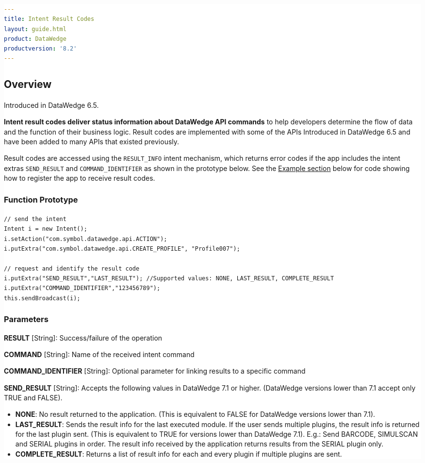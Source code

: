 ```yaml
---
title: Intent Result Codes 
layout: guide.html
product: DataWedge
productversion: '8.2'
---
```


## Overview

Introduced in DataWedge 6.5.

**Intent result codes deliver status information about DataWedge API commands** to help developers determine the flow of data and the function of their business logic. Result codes are implemented with some of the APIs Introduced in DataWedge 6.5 and have been added to many APIs that existed previously.  

Result codes are accessed using the `RESULT_INFO` intent mechanism, which returns error codes if the app includes the intent extras `SEND_RESULT` and `COMMAND_IDENTIFIER` as shown in the prototype below. See the [Example section](#example) below for code showing how to register the app to receive result codes. 

### Function Prototype

	// send the intent
	Intent i = new Intent();
	i.setAction("com.symbol.datawedge.api.ACTION");
	i.putExtra("com.symbol.datawedge.api.CREATE_PROFILE", "Profile007");

	// request and identify the result code
	i.putExtra("SEND_RESULT","LAST_RESULT"); //Supported values: NONE, LAST_RESULT, COMPLETE_RESULT
	i.putExtra("COMMAND_IDENTIFIER","123456789");
	this.sendBroadcast(i);

### Parameters

**RESULT** [String]: Success/failure of the operation

**COMMAND** [String]: Name of the received intent command

**COMMAND_IDENTIFIER** [String]: Optional parameter for linking results to a specific command

**SEND_RESULT** [String]: Accepts the following values in DataWedge 7.1 or higher. (DataWedge versions lower than 7.1 accept only TRUE and FALSE).
* **NONE**: No result returned to the application. (This is equivalent to FALSE for DataWedge versions lower than 7.1).
* **LAST_RESULT**: Sends the result info for the last executed module. If the user sends multiple plugins, the result info is returned for the last plugin sent. (This is equivalent to TRUE for versions lower than DataWedge 7.1).
E.g.: Send BARCODE, SIMULSCAN and SERIAL plugins in order. The result info received by the application returns results from the SERIAL plugin only.
* **COMPLETE_RESULT**: Returns a list of result info for each and every plugin if multiple plugins are sent.
